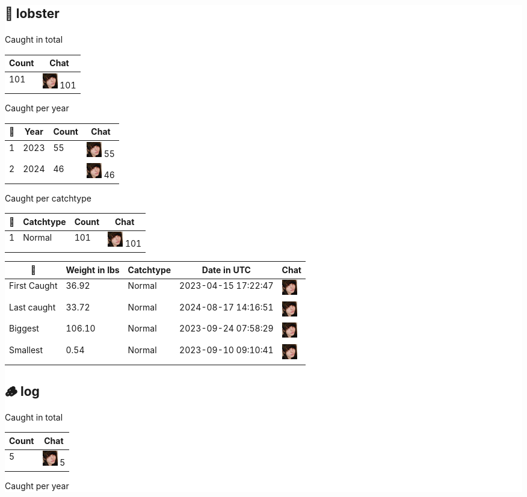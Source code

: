 ## 🦞 lobster
Caught in total

| Count | Chat |
|-------|-------|
| 101 | ![breadworms](https://raw.githubusercontent.com/blableblup/gofish/main/images/players/breadworms.png) 101 |

Caught per year

| 🦞 | Year | Count | Chat |
|-------|-------|-------|-------|
| 1 | 2023 | 55 | ![breadworms](https://raw.githubusercontent.com/blableblup/gofish/main/images/players/breadworms.png) 55 |
| 2 | 2024 | 46 | ![breadworms](https://raw.githubusercontent.com/blableblup/gofish/main/images/players/breadworms.png) 46 |

Caught per catchtype

| 🦞 | Catchtype | Count | Chat |
|-------|-------|-------|-------|
| 1 | Normal | 101 | ![breadworms](https://raw.githubusercontent.com/blableblup/gofish/main/images/players/breadworms.png) 101 |

| 🦞 | Weight in lbs | Catchtype | Date in UTC | Chat |
|-------|-------|-------|-------|-------|
| First Caught | 36.92 | Normal | 2023-04-15 17:22:47 | ![breadworms](https://raw.githubusercontent.com/blableblup/gofish/main/images/players/breadworms.png) |
| Last caught | 33.72 | Normal | 2024-08-17 14:16:51 | ![breadworms](https://raw.githubusercontent.com/blableblup/gofish/main/images/players/breadworms.png) |
| Biggest | 106.10 | Normal | 2023-09-24 07:58:29 | ![breadworms](https://raw.githubusercontent.com/blableblup/gofish/main/images/players/breadworms.png) |
| Smallest | 0.54 | Normal | 2023-09-10 09:10:41 | ![breadworms](https://raw.githubusercontent.com/blableblup/gofish/main/images/players/breadworms.png) |

## 🪵 log
Caught in total

| Count | Chat |
|-------|-------|
| 5 | ![breadworms](https://raw.githubusercontent.com/blableblup/gofish/main/images/players/breadworms.png) 5 |

Caught per year
